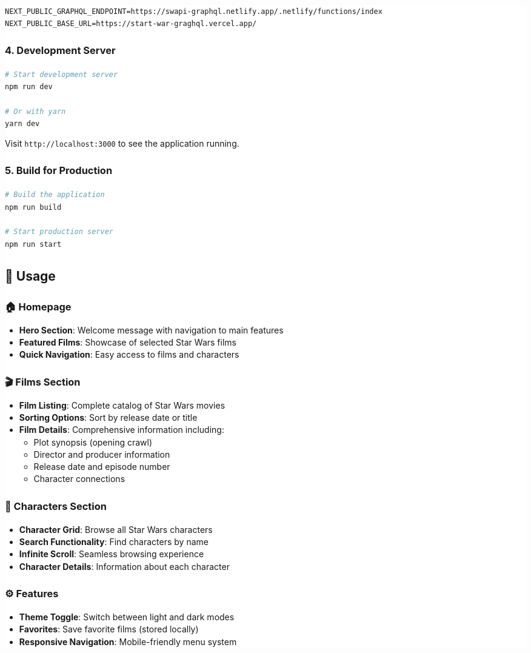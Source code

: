 ```env
NEXT_PUBLIC_GRAPHQL_ENDPOINT=https://swapi-graphql.netlify.app/.netlify/functions/index
NEXT_PUBLIC_BASE_URL=https://start-war-graghql.vercel.app/
```

### 4. Development Server

```bash
# Start development server
npm run dev

# Or with yarn
yarn dev
```

Visit `http://localhost:3000` to see the application running.

### 5. Build for Production

```bash
# Build the application
npm run build

# Start production server
npm run start
```

## 🎯 Usage

### 🏠 Homepage
- **Hero Section**: Welcome message with navigation to main features
- **Featured Films**: Showcase of selected Star Wars films
- **Quick Navigation**: Easy access to films and characters

### 🎬 Films Section
- **Film Listing**: Complete catalog of Star Wars movies
- **Sorting Options**: Sort by release date or title
- **Film Details**: Comprehensive information including:
  - Plot synopsis (opening crawl)
  - Director and producer information
  - Release date and episode number
  - Character connections

### 👥 Characters Section
- **Character Grid**: Browse all Star Wars characters
- **Search Functionality**: Find characters by name
- **Infinite Scroll**: Seamless browsing experience
- **Character Details**: Information about each character

### ⚙️ Features
- **Theme Toggle**: Switch between light and dark modes
- **Favorites**: Save favorite films (stored locally)
- **Responsive Navigation**: Mobile-friendly menu system
